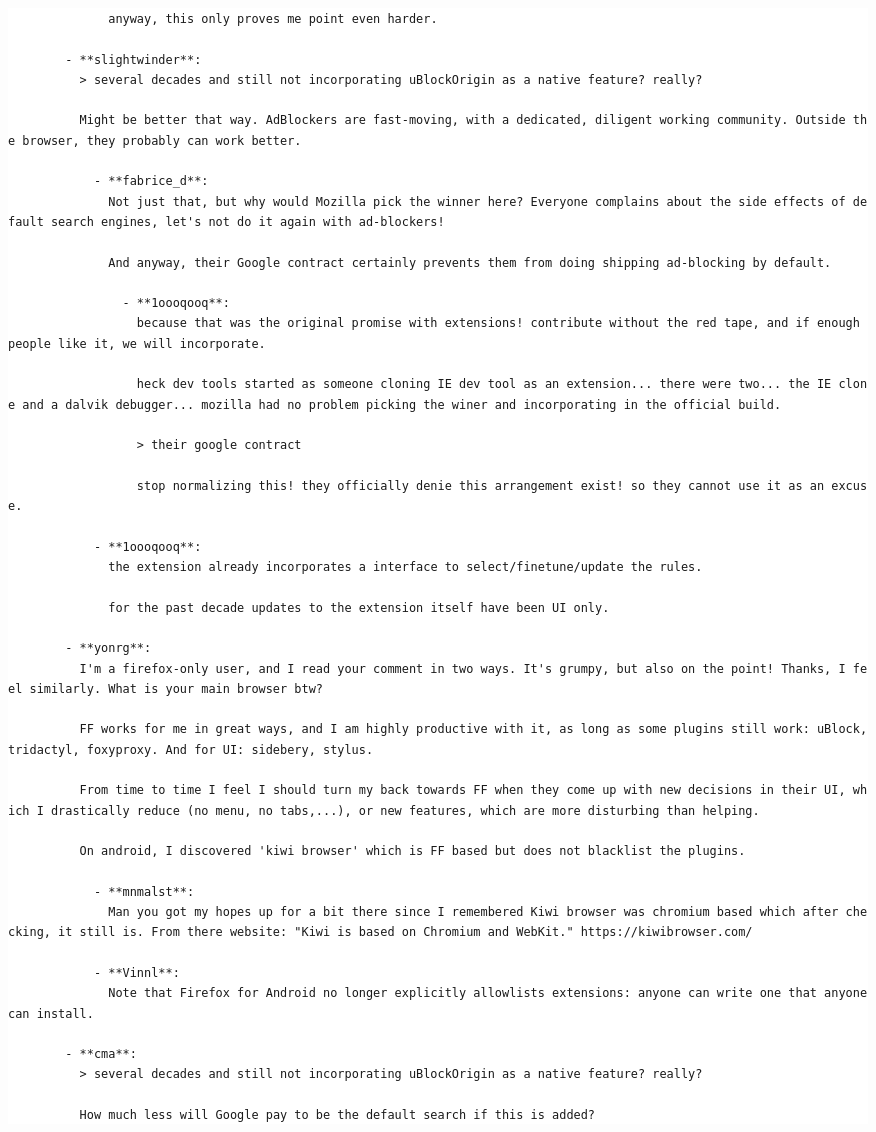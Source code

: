                   anyway, this only proves me point even harder.

            - **slightwinder**:
              > several decades and still not incorporating uBlockOrigin as a native feature? really?
              
              Might be better that way. AdBlockers are fast-moving, with a dedicated, diligent working community. Outside the browser, they probably can work better.

                - **fabrice_d**:
                  Not just that, but why would Mozilla pick the winner here? Everyone complains about the side effects of default search engines, let's not do it again with ad-blockers!
                  
                  And anyway, their Google contract certainly prevents them from doing shipping ad-blocking by default.

                    - **1oooqooq**:
                      because that was the original promise with extensions! contribute without the red tape, and if enough people like it, we will incorporate.
                      
                      heck dev tools started as someone cloning IE dev tool as an extension... there were two... the IE clone and a dalvik debugger... mozilla had no problem picking the winer and incorporating in the official build.
                      
                      > their google contract
                      
                      stop normalizing this! they officially denie this arrangement exist! so they cannot use it as an excuse.

                - **1oooqooq**:
                  the extension already incorporates a interface to select/finetune/update the rules.
                  
                  for the past decade updates to the extension itself have been UI only.

            - **yonrg**:
              I'm a firefox-only user, and I read your comment in two ways. It's grumpy, but also on the point! Thanks, I feel similarly. What is your main browser btw?
              
              FF works for me in great ways, and I am highly productive with it, as long as some plugins still work: uBlock, tridactyl, foxyproxy. And for UI: sidebery, stylus.
              
              From time to time I feel I should turn my back towards FF when they come up with new decisions in their UI, which I drastically reduce (no menu, no tabs,...), or new features, which are more disturbing than helping.
              
              On android, I discovered 'kiwi browser' which is FF based but does not blacklist the plugins.

                - **mnmalst**:
                  Man you got my hopes up for a bit there since I remembered Kiwi browser was chromium based which after checking, it still is. From there website: "Kiwi is based on Chromium and WebKit." https://kiwibrowser.com/

                - **Vinnl**:
                  Note that Firefox for Android no longer explicitly allowlists extensions: anyone can write one that anyone can install.

            - **cma**:
              > several decades and still not incorporating uBlockOrigin as a native feature? really?
              
              How much less will Google pay to be the default search if this is added?
